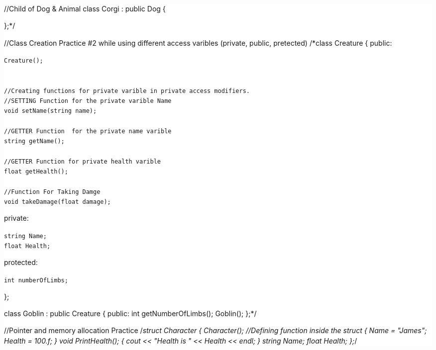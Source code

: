 //Child of Dog & Animal
class Corgi : public Dog
{

};*/

//Class Creation Practice #2 while using different access varibles (private, public, pretected)
/*class Creature
{
public:

	
	Creature();


	//Creating functions for private varible in private access modifiers.
	//SETTING Function for the private varible Name
	void setName(string name);

	//GETTER Function  for the private name varible 
	string getName();

	//GETTER Function for private health varible
	float getHealth();

	//Function For Taking Damge
	void takeDamage(float damage);


private:

	string Name;
	float Health;
	

protected:

	int numberOfLimbs;


};

class Goblin : public Creature
{
public:
	int getNumberOfLimbs();
	Goblin();
};*/


//Pointer and memory allocation Practice
/*struct Character
{
	Character();
	//Defining function inside the struct 
	{
		Name = "James";
		Health = 100.f;
	}
	void PrintHealth();
	{
		cout << "Health is " << Health << endl;
	}
	string Name;
	float Health;
};*/
